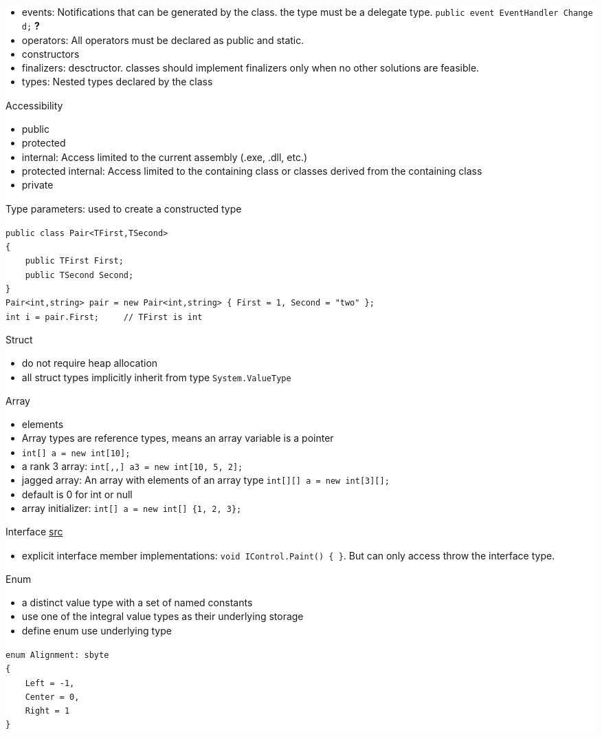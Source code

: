 - events: Notifications that can be generated by the class. the type must be a delegate type. `public event EventHandler Changed;` **?**
- operators: All operators must be declared as public and static.
- constructors
- finalizers: desctructor. classes should implement finalizers only when no other solutions are feasible.
- types: Nested types declared by the class

Accessibility
- public
- protected
- internal: Access limited to the current assembly (.exe, .dll, etc.)
- protected internal: Access limited to the containing class or classes derived from the containing class
- private

Type parameters: used to create a constructed type
```
public class Pair<TFirst,TSecond>
{
    public TFirst First;
    public TSecond Second;
}
Pair<int,string> pair = new Pair<int,string> { First = 1, Second = "two" };
int i = pair.First;     // TFirst is int
```

Struct
- do not require heap allocation
- all struct types implicitly inherit from type `System.ValueType`

Array
- elements 
- Array types are reference types, means an array variable is a pointer
- `int[] a = new int[10];`
- a rank 3 array: `int[,,] a3 = new int[10, 5, 2];`
- jagged array: An array with elements of an array type `int[][] a = new int[3][];`
- default is 0 for int or null
- array initializer: `int[] a = new int[] {1, 2, 3};`


Interface [src](https://docs.microsoft.com/en-us/dotnet/csharp/tour-of-csharp/interfaces)
- explicit interface member implementations: `void IControl.Paint() { }`. But can only access throw the interface type.

Enum
- a distinct value type with a set of named constants
- use one of the integral value types as their underlying storage
- define enum use underlying type
```
enum Alignment: sbyte
{
    Left = -1,
    Center = 0,
    Right = 1
}
```
